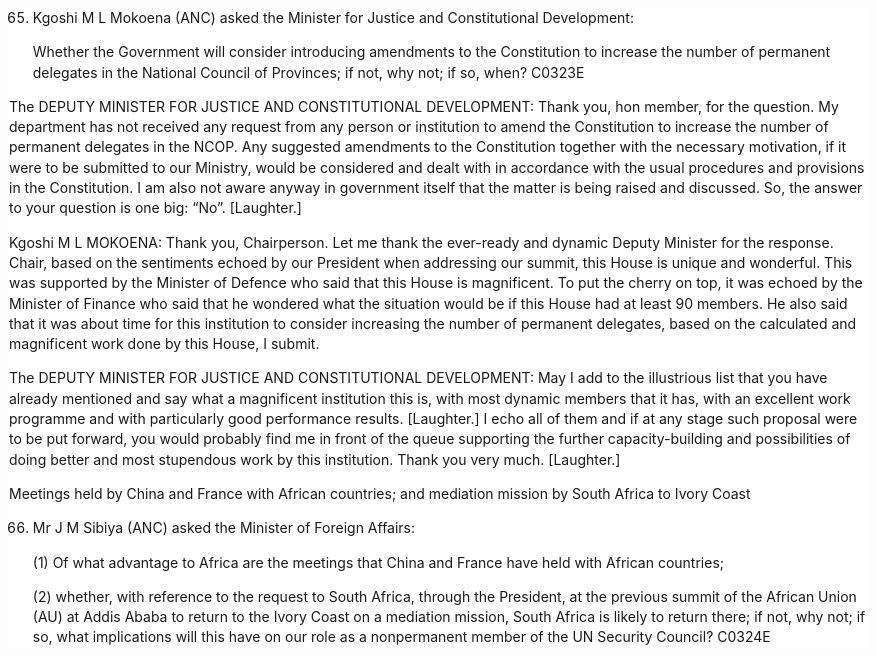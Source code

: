 65.   Kgoshi M L Mokoena (ANC) asked the Minister for Justice and
      Constitutional Development:

      Whether the Government will consider introducing amendments to the
      Constitution to increase the number of permanent delegates in the
      National Council of Provinces; if not, why not; if so, when?
                                                               C0323E

The DEPUTY MINISTER FOR JUSTICE AND CONSTITUTIONAL DEVELOPMENT:
Thank you, hon member, for the question. My department has not received any
request from any person or institution to amend the Constitution to
increase the number of permanent delegates in the NCOP. Any suggested
amendments to the Constitution together with the necessary motivation, if
it were to be submitted to our Ministry, would be considered and dealt with
in accordance with the usual procedures and provisions in the Constitution.
I am also not aware anyway in government itself that the matter is being
raised and discussed. So, the answer to your question is one big: “No”.
[Laughter.]

Kgoshi M L MOKOENA: Thank you, Chairperson. Let me thank the ever-ready and
dynamic Deputy Minister for the response. Chair, based on the sentiments
echoed by our President when addressing our summit, this House is unique
and wonderful. This was supported by the Minister of Defence who said that
this House is magnificent. To put the cherry on top, it was echoed by the
Minister of Finance who said that he wondered what the situation would be
if this House had at least 90 members. He also said that it was about time
for this institution to consider increasing the number of permanent
delegates, based on the calculated and magnificent work done by this House,
I submit.

The DEPUTY MINISTER FOR JUSTICE AND CONSTITUTIONAL DEVELOPMENT:
May I add to the illustrious list that you have already mentioned and say
what a magnificent institution this is, with most dynamic members that it
has, with an excellent work programme and with particularly good
performance results. [Laughter.] I echo all of them and if at any stage
such proposal were to be put forward, you would probably find me in front
of the queue supporting the further capacity-building and possibilities of
doing better and most stupendous work by this institution. Thank you very
much. [Laughter.]

   Meetings held by China and France with African countries; and mediation
                   mission by South Africa to Ivory Coast

66.   Mr J M Sibiya (ANC) asked the Minister of Foreign Affairs:



      (1)   Of what advantage to Africa are  the  meetings  that  China  and
           France have held with African countries;


      (2)   whether, with reference to the request to South Africa, through
           the President, at the previous summit of the African Union (AU)
           at Addis Ababa to return to the Ivory Coast on a mediation
           mission, South Africa is likely to return there; if not, why
           not; if so, what implications will this have on our role as a
           nonpermanent member of the UN Security Council?
                                  C0324E
